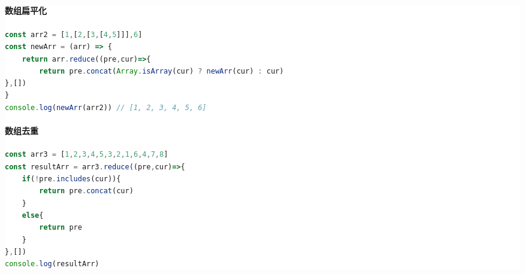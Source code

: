 #### 数组扁平化

```javascript
const arr2 = [1,[2,[3,[4,5]]],6]
const newArr = (arr) => {
    return arr.reduce((pre,cur)=>{
        return pre.concat(Array.isArray(cur) ? newArr(cur) : cur)
},[])
}
console.log(newArr(arr2)) // [1, 2, 3, 4, 5, 6]
```

#### 数组去重

```javascript
const arr3 = [1,2,3,4,5,3,2,1,6,4,7,8]
const resultArr = arr3.reduce((pre,cur)=>{
    if(!pre.includes(cur)){
        return pre.concat(cur)
    }
    else{
        return pre
    }
},[])
console.log(resultArr)
```

